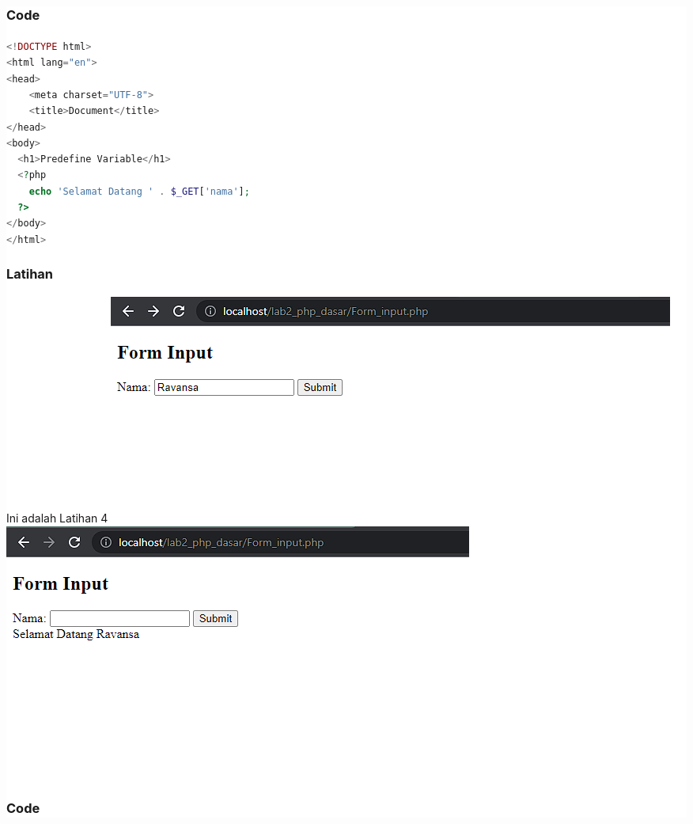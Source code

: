 ### Code

```php
<!DOCTYPE html>
<html lang="en">
<head>
    <meta charset="UTF-8">
    <title>Document</title>
</head>
<body>
  <h1>Predefine Variable</h1>
  <?php
    echo 'Selamat Datang ' . $_GET['nama'];
  ?>
</body>
</html>
```

### Latihan
Ini adalah Latihan 4
![Gambar](img/4a.png)
![Gambar](img/4b.png)
### Code
